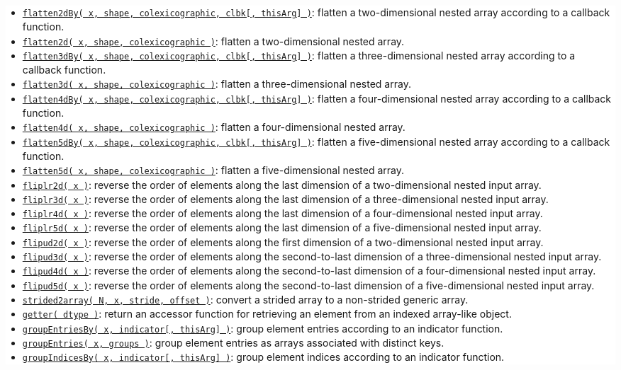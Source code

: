 -   <span class="signature">[`flatten2dBy( x, shape, colexicographic, clbk[, thisArg] )`][@stdlib/array/base/flatten2d-by]</span><span class="delimiter">: </span><span class="description">flatten a two-dimensional nested array according to a callback function.</span>
-   <span class="signature">[`flatten2d( x, shape, colexicographic )`][@stdlib/array/base/flatten2d]</span><span class="delimiter">: </span><span class="description">flatten a two-dimensional nested array.</span>
-   <span class="signature">[`flatten3dBy( x, shape, colexicographic, clbk[, thisArg] )`][@stdlib/array/base/flatten3d-by]</span><span class="delimiter">: </span><span class="description">flatten a three-dimensional nested array according to a callback function.</span>
-   <span class="signature">[`flatten3d( x, shape, colexicographic )`][@stdlib/array/base/flatten3d]</span><span class="delimiter">: </span><span class="description">flatten a three-dimensional nested array.</span>
-   <span class="signature">[`flatten4dBy( x, shape, colexicographic, clbk[, thisArg] )`][@stdlib/array/base/flatten4d-by]</span><span class="delimiter">: </span><span class="description">flatten a four-dimensional nested array according to a callback function.</span>
-   <span class="signature">[`flatten4d( x, shape, colexicographic )`][@stdlib/array/base/flatten4d]</span><span class="delimiter">: </span><span class="description">flatten a four-dimensional nested array.</span>
-   <span class="signature">[`flatten5dBy( x, shape, colexicographic, clbk[, thisArg] )`][@stdlib/array/base/flatten5d-by]</span><span class="delimiter">: </span><span class="description">flatten a five-dimensional nested array according to a callback function.</span>
-   <span class="signature">[`flatten5d( x, shape, colexicographic )`][@stdlib/array/base/flatten5d]</span><span class="delimiter">: </span><span class="description">flatten a five-dimensional nested array.</span>
-   <span class="signature">[`fliplr2d( x )`][@stdlib/array/base/fliplr2d]</span><span class="delimiter">: </span><span class="description">reverse the order of elements along the last dimension of a two-dimensional nested input array.</span>
-   <span class="signature">[`fliplr3d( x )`][@stdlib/array/base/fliplr3d]</span><span class="delimiter">: </span><span class="description">reverse the order of elements along the last dimension of a three-dimensional nested input array.</span>
-   <span class="signature">[`fliplr4d( x )`][@stdlib/array/base/fliplr4d]</span><span class="delimiter">: </span><span class="description">reverse the order of elements along the last dimension of a four-dimensional nested input array.</span>
-   <span class="signature">[`fliplr5d( x )`][@stdlib/array/base/fliplr5d]</span><span class="delimiter">: </span><span class="description">reverse the order of elements along the last dimension of a five-dimensional nested input array.</span>
-   <span class="signature">[`flipud2d( x )`][@stdlib/array/base/flipud2d]</span><span class="delimiter">: </span><span class="description">reverse the order of elements along the first dimension of a two-dimensional nested input array.</span>
-   <span class="signature">[`flipud3d( x )`][@stdlib/array/base/flipud3d]</span><span class="delimiter">: </span><span class="description">reverse the order of elements along the second-to-last dimension of a three-dimensional nested input array.</span>
-   <span class="signature">[`flipud4d( x )`][@stdlib/array/base/flipud4d]</span><span class="delimiter">: </span><span class="description">reverse the order of elements along the second-to-last dimension of a four-dimensional nested input array.</span>
-   <span class="signature">[`flipud5d( x )`][@stdlib/array/base/flipud5d]</span><span class="delimiter">: </span><span class="description">reverse the order of elements along the second-to-last dimension of a five-dimensional nested input array.</span>
-   <span class="signature">[`strided2array( N, x, stride, offset )`][@stdlib/array/base/from-strided]</span><span class="delimiter">: </span><span class="description">convert a strided array to a non-strided generic array.</span>
-   <span class="signature">[`getter( dtype )`][@stdlib/array/base/getter]</span><span class="delimiter">: </span><span class="description">return an accessor function for retrieving an element from an indexed array-like object.</span>
-   <span class="signature">[`groupEntriesBy( x, indicator[, thisArg] )`][@stdlib/array/base/group-entries-by]</span><span class="delimiter">: </span><span class="description">group element entries according to an indicator function.</span>
-   <span class="signature">[`groupEntries( x, groups )`][@stdlib/array/base/group-entries]</span><span class="delimiter">: </span><span class="description">group element entries as arrays associated with distinct keys.</span>
-   <span class="signature">[`groupIndicesBy( x, indicator[, thisArg] )`][@stdlib/array/base/group-indices-by]</span><span class="delimiter">: </span><span class="description">group element indices according to an indicator function.</span>

[@stdlib/array/base/accessor-getter]: https://github.com/stdlib-js/stdlib/tree/develop/lib/node_modules/%40stdlib/array/base/accessor-getter
[@stdlib/array/base/accessor-setter]: https://github.com/stdlib-js/stdlib/tree/develop/lib/node_modules/%40stdlib/array/base/accessor-setter
[@stdlib/array/base/accessor]: https://github.com/stdlib-js/stdlib/tree/develop/lib/node_modules/%40stdlib/array/base/accessor
[@stdlib/array/base/accessors]: https://github.com/stdlib-js/stdlib/tree/develop/lib/node_modules/%40stdlib/array/base/accessors
[@stdlib/array/base/any-by-right]: https://github.com/stdlib-js/stdlib/tree/develop/lib/node_modules/%40stdlib/array/base/any-by-right
[@stdlib/array/base/any-by]: https://github.com/stdlib-js/stdlib/tree/develop/lib/node_modules/%40stdlib/array/base/any-by
[@stdlib/array/base/any]: https://github.com/stdlib-js/stdlib/tree/develop/lib/node_modules/%40stdlib/array/base/any
[@stdlib/array/base/arraylike2object]: https://github.com/stdlib-js/stdlib/tree/develop/lib/node_modules/%40stdlib/array/base/arraylike2object
[@stdlib/array/base/assert]: https://github.com/stdlib-js/stdlib/tree/develop/lib/node_modules/%40stdlib/array/base/assert
[@stdlib/array/base/at]: https://github.com/stdlib-js/stdlib/tree/develop/lib/node_modules/%40stdlib/array/base/at
[@stdlib/array/base/at2d]: https://github.com/stdlib-js/stdlib/tree/develop/lib/node_modules/%40stdlib/array/base/at2d
[@stdlib/array/base/at3d]: https://github.com/stdlib-js/stdlib/tree/develop/lib/node_modules/%40stdlib/array/base/at3d
[@stdlib/array/base/at4d]: https://github.com/stdlib-js/stdlib/tree/develop/lib/node_modules/%40stdlib/array/base/at4d
[@stdlib/array/base/at5d]: https://github.com/stdlib-js/stdlib/tree/develop/lib/node_modules/%40stdlib/array/base/at5d
[@stdlib/array/base/atnd]: https://github.com/stdlib-js/stdlib/tree/develop/lib/node_modules/%40stdlib/array/base/atnd
[@stdlib/array/base/bifurcate-entries-by]: https://github.com/stdlib-js/stdlib/tree/develop/lib/node_modules/%40stdlib/array/base/bifurcate-entries-by
[@stdlib/array/base/bifurcate-entries]: https://github.com/stdlib-js/stdlib/tree/develop/lib/node_modules/%40stdlib/array/base/bifurcate-entries
[@stdlib/array/base/bifurcate-indices-by]: https://github.com/stdlib-js/stdlib/tree/develop/lib/node_modules/%40stdlib/array/base/bifurcate-indices-by
[@stdlib/array/base/bifurcate-indices]: https://github.com/stdlib-js/stdlib/tree/develop/lib/node_modules/%40stdlib/array/base/bifurcate-indices
[@stdlib/array/base/bifurcate-values-by]: https://github.com/stdlib-js/stdlib/tree/develop/lib/node_modules/%40stdlib/array/base/bifurcate-values-by
[@stdlib/array/base/bifurcate-values]: https://github.com/stdlib-js/stdlib/tree/develop/lib/node_modules/%40stdlib/array/base/bifurcate-values
[@stdlib/array/base/binary2d]: https://github.com/stdlib-js/stdlib/tree/develop/lib/node_modules/%40stdlib/array/base/binary2d
[@stdlib/array/base/binary3d]: https://github.com/stdlib-js/stdlib/tree/develop/lib/node_modules/%40stdlib/array/base/binary3d
[@stdlib/array/base/binary4d]: https://github.com/stdlib-js/stdlib/tree/develop/lib/node_modules/%40stdlib/array/base/binary4d
[@stdlib/array/base/binary5d]: https://github.com/stdlib-js/stdlib/tree/develop/lib/node_modules/%40stdlib/array/base/binary5d
[@stdlib/array/base/binarynd]: https://github.com/stdlib-js/stdlib/tree/develop/lib/node_modules/%40stdlib/array/base/binarynd
[@stdlib/array/base/broadcast-array]: https://github.com/stdlib-js/stdlib/tree/develop/lib/node_modules/%40stdlib/array/base/broadcast-array
[@stdlib/array/base/broadcasted-binary2d]: https://github.com/stdlib-js/stdlib/tree/develop/lib/node_modules/%40stdlib/array/base/broadcasted-binary2d
[@stdlib/array/base/broadcasted-binary3d]: https://github.com/stdlib-js/stdlib/tree/develop/lib/node_modules/%40stdlib/array/base/broadcasted-binary3d
[@stdlib/array/base/broadcasted-binary4d]: https://github.com/stdlib-js/stdlib/tree/develop/lib/node_modules/%40stdlib/array/base/broadcasted-binary4d
[@stdlib/array/base/broadcasted-binary5d]: https://github.com/stdlib-js/stdlib/tree/develop/lib/node_modules/%40stdlib/array/base/broadcasted-binary5d
[@stdlib/array/base/broadcasted-quaternary2d]: https://github.com/stdlib-js/stdlib/tree/develop/lib/node_modules/%40stdlib/array/base/broadcasted-quaternary2d
[@stdlib/array/base/broadcasted-quinary2d]: https://github.com/stdlib-js/stdlib/tree/develop/lib/node_modules/%40stdlib/array/base/broadcasted-quinary2d
[@stdlib/array/base/broadcasted-ternary2d]: https://github.com/stdlib-js/stdlib/tree/develop/lib/node_modules/%40stdlib/array/base/broadcasted-ternary2d
[@stdlib/array/base/broadcasted-unary2d]: https://github.com/stdlib-js/stdlib/tree/develop/lib/node_modules/%40stdlib/array/base/broadcasted-unary2d
[@stdlib/array/base/broadcasted-unary3d]: https://github.com/stdlib-js/stdlib/tree/develop/lib/node_modules/%40stdlib/array/base/broadcasted-unary3d
[@stdlib/array/base/broadcasted-unary4d]: https://github.com/stdlib-js/stdlib/tree/develop/lib/node_modules/%40stdlib/array/base/broadcasted-unary4d
[@stdlib/array/base/broadcasted-unary5d]: https://github.com/stdlib-js/stdlib/tree/develop/lib/node_modules/%40stdlib/array/base/broadcasted-unary5d
[@stdlib/array/base/cartesian-power]: https://github.com/stdlib-js/stdlib/tree/develop/lib/node_modules/%40stdlib/array/base/cartesian-power
[@stdlib/array/base/cartesian-product]: https://github.com/stdlib-js/stdlib/tree/develop/lib/node_modules/%40stdlib/array/base/cartesian-product
[@stdlib/array/base/cartesian-square]: https://github.com/stdlib-js/stdlib/tree/develop/lib/node_modules/%40stdlib/array/base/cartesian-square
[@stdlib/array/base/copy-indexed]: https://github.com/stdlib-js/stdlib/tree/develop/lib/node_modules/%40stdlib/array/base/copy-indexed
[@stdlib/array/base/copy]: https://github.com/stdlib-js/stdlib/tree/develop/lib/node_modules/%40stdlib/array/base/copy
[@stdlib/array/base/count-falsy]: https://github.com/stdlib-js/stdlib/tree/develop/lib/node_modules/%40stdlib/array/base/count-falsy
[@stdlib/array/base/count-if]: https://github.com/stdlib-js/stdlib/tree/develop/lib/node_modules/%40stdlib/array/base/count-if
[@stdlib/array/base/count-same-value-zero]: https://github.com/stdlib-js/stdlib/tree/develop/lib/node_modules/%40stdlib/array/base/count-same-value-zero
[@stdlib/array/base/count-same-value]: https://github.com/stdlib-js/stdlib/tree/develop/lib/node_modules/%40stdlib/array/base/count-same-value
[@stdlib/array/base/count-truthy]: https://github.com/stdlib-js/stdlib/tree/develop/lib/node_modules/%40stdlib/array/base/count-truthy
[@stdlib/array/base/cuany]: https://github.com/stdlib-js/stdlib/tree/develop/lib/node_modules/%40stdlib/array/base/cuany
[@stdlib/array/base/cuevery]: https://github.com/stdlib-js/stdlib/tree/develop/lib/node_modules/%40stdlib/array/base/cuevery
[@stdlib/array/base/cunone]: https://github.com/stdlib-js/stdlib/tree/develop/lib/node_modules/%40stdlib/array/base/cunone
[@stdlib/array/base/dedupe]: https://github.com/stdlib-js/stdlib/tree/develop/lib/node_modules/%40stdlib/array/base/dedupe
[@stdlib/array/base/every-by-right]: https://github.com/stdlib-js/stdlib/tree/develop/lib/node_modules/%40stdlib/array/base/every-by-right
[@stdlib/array/base/every-by]: https://github.com/stdlib-js/stdlib/tree/develop/lib/node_modules/%40stdlib/array/base/every-by
[@stdlib/array/base/every]: https://github.com/stdlib-js/stdlib/tree/develop/lib/node_modules/%40stdlib/array/base/every
[@stdlib/array/base/fancy-slice-assign]: https://github.com/stdlib-js/stdlib/tree/develop/lib/node_modules/%40stdlib/array/base/fancy-slice-assign
[@stdlib/array/base/fancy-slice]: https://github.com/stdlib-js/stdlib/tree/develop/lib/node_modules/%40stdlib/array/base/fancy-slice
[@stdlib/array/base/filled-by]: https://github.com/stdlib-js/stdlib/tree/develop/lib/node_modules/%40stdlib/array/base/filled-by
[@stdlib/array/base/filled]: https://github.com/stdlib-js/stdlib/tree/develop/lib/node_modules/%40stdlib/array/base/filled
[@stdlib/array/base/filled2d-by]: https://github.com/stdlib-js/stdlib/tree/develop/lib/node_modules/%40stdlib/array/base/filled2d-by
[@stdlib/array/base/filled2d]: https://github.com/stdlib-js/stdlib/tree/develop/lib/node_modules/%40stdlib/array/base/filled2d
[@stdlib/array/base/filled3d-by]: https://github.com/stdlib-js/stdlib/tree/develop/lib/node_modules/%40stdlib/array/base/filled3d-by
[@stdlib/array/base/filled3d]: https://github.com/stdlib-js/stdlib/tree/develop/lib/node_modules/%40stdlib/array/base/filled3d
[@stdlib/array/base/filled4d-by]: https://github.com/stdlib-js/stdlib/tree/develop/lib/node_modules/%40stdlib/array/base/filled4d-by
[@stdlib/array/base/filled4d]: https://github.com/stdlib-js/stdlib/tree/develop/lib/node_modules/%40stdlib/array/base/filled4d
[@stdlib/array/base/filled5d-by]: https://github.com/stdlib-js/stdlib/tree/develop/lib/node_modules/%40stdlib/array/base/filled5d-by
[@stdlib/array/base/filled5d]: https://github.com/stdlib-js/stdlib/tree/develop/lib/node_modules/%40stdlib/array/base/filled5d
[@stdlib/array/base/fillednd-by]: https://github.com/stdlib-js/stdlib/tree/develop/lib/node_modules/%40stdlib/array/base/fillednd-by
[@stdlib/array/base/fillednd]: https://github.com/stdlib-js/stdlib/tree/develop/lib/node_modules/%40stdlib/array/base/fillednd
[@stdlib/array/base/filter]: https://github.com/stdlib-js/stdlib/tree/develop/lib/node_modules/%40stdlib/array/base/filter
[@stdlib/array/base/first]: https://github.com/stdlib-js/stdlib/tree/develop/lib/node_modules/%40stdlib/array/base/first
[@stdlib/array/base/flatten-by]: https://github.com/stdlib-js/stdlib/tree/develop/lib/node_modules/%40stdlib/array/base/flatten-by
[@stdlib/array/base/flatten]: https://github.com/stdlib-js/stdlib/tree/develop/lib/node_modules/%40stdlib/array/base/flatten
[@stdlib/array/base/flatten2d-by]: https://github.com/stdlib-js/stdlib/tree/develop/lib/node_modules/%40stdlib/array/base/flatten2d-by
[@stdlib/array/base/flatten2d]: https://github.com/stdlib-js/stdlib/tree/develop/lib/node_modules/%40stdlib/array/base/flatten2d
[@stdlib/array/base/flatten3d-by]: https://github.com/stdlib-js/stdlib/tree/develop/lib/node_modules/%40stdlib/array/base/flatten3d-by
[@stdlib/array/base/flatten3d]: https://github.com/stdlib-js/stdlib/tree/develop/lib/node_modules/%40stdlib/array/base/flatten3d
[@stdlib/array/base/flatten4d-by]: https://github.com/stdlib-js/stdlib/tree/develop/lib/node_modules/%40stdlib/array/base/flatten4d-by
[@stdlib/array/base/flatten4d]: https://github.com/stdlib-js/stdlib/tree/develop/lib/node_modules/%40stdlib/array/base/flatten4d
[@stdlib/array/base/flatten5d-by]: https://github.com/stdlib-js/stdlib/tree/develop/lib/node_modules/%40stdlib/array/base/flatten5d-by
[@stdlib/array/base/flatten5d]: https://github.com/stdlib-js/stdlib/tree/develop/lib/node_modules/%40stdlib/array/base/flatten5d
[@stdlib/array/base/fliplr2d]: https://github.com/stdlib-js/stdlib/tree/develop/lib/node_modules/%40stdlib/array/base/fliplr2d
[@stdlib/array/base/fliplr3d]: https://github.com/stdlib-js/stdlib/tree/develop/lib/node_modules/%40stdlib/array/base/fliplr3d
[@stdlib/array/base/fliplr4d]: https://github.com/stdlib-js/stdlib/tree/develop/lib/node_modules/%40stdlib/array/base/fliplr4d
[@stdlib/array/base/fliplr5d]: https://github.com/stdlib-js/stdlib/tree/develop/lib/node_modules/%40stdlib/array/base/fliplr5d
[@stdlib/array/base/flipud2d]: https://github.com/stdlib-js/stdlib/tree/develop/lib/node_modules/%40stdlib/array/base/flipud2d
[@stdlib/array/base/flipud3d]: https://github.com/stdlib-js/stdlib/tree/develop/lib/node_modules/%40stdlib/array/base/flipud3d
[@stdlib/array/base/flipud4d]: https://github.com/stdlib-js/stdlib/tree/develop/lib/node_modules/%40stdlib/array/base/flipud4d
[@stdlib/array/base/flipud5d]: https://github.com/stdlib-js/stdlib/tree/develop/lib/node_modules/%40stdlib/array/base/flipud5d
[@stdlib/array/base/from-strided]: https://github.com/stdlib-js/stdlib/tree/develop/lib/node_modules/%40stdlib/array/base/from-strided
[@stdlib/array/base/getter]: https://github.com/stdlib-js/stdlib/tree/develop/lib/node_modules/%40stdlib/array/base/getter
[@stdlib/array/base/group-entries-by]: https://github.com/stdlib-js/stdlib/tree/develop/lib/node_modules/%40stdlib/array/base/group-entries-by
[@stdlib/array/base/group-entries]: https://github.com/stdlib-js/stdlib/tree/develop/lib/node_modules/%40stdlib/array/base/group-entries
[@stdlib/array/base/group-indices-by]: https://github.com/stdlib-js/stdlib/tree/develop/lib/node_modules/%40stdlib/array/base/group-indices-by
[@stdlib/array/base/group-indices]: https://github.com/stdlib-js/stdlib/tree/develop/lib/node_modules/%40stdlib/array/base/group-indices
[@stdlib/array/base/group-values-by]: https://github.com/stdlib-js/stdlib/tree/develop/lib/node_modules/%40stdlib/array/base/group-values-by
[@stdlib/array/base/group-values]: https://github.com/stdlib-js/stdlib/tree/develop/lib/node_modules/%40stdlib/array/base/group-values
[@stdlib/array/base/incrspace]: https://github.com/stdlib-js/stdlib/tree/develop/lib/node_modules/%40stdlib/array/base/incrspace
[@stdlib/array/base/index-of]: https://github.com/stdlib-js/stdlib/tree/develop/lib/node_modules/%40stdlib/array/base/index-of
[@stdlib/array/base/join]: https://github.com/stdlib-js/stdlib/tree/develop/lib/node_modules/%40stdlib/array/base/join
[@stdlib/array/base/last-index-of]: https://github.com/stdlib-js/stdlib/tree/develop/lib/node_modules/%40stdlib/array/base/last-index-of
[@stdlib/array/base/last]: https://github.com/stdlib-js/stdlib/tree/develop/lib/node_modules/%40stdlib/array/base/last
[@stdlib/array/base/linspace]: https://github.com/stdlib-js/stdlib/tree/develop/lib/node_modules/%40stdlib/array/base/linspace
[@stdlib/array/base/logspace]: https://github.com/stdlib-js/stdlib/tree/develop/lib/node_modules/%40stdlib/array/base/logspace
[@stdlib/array/base/map2d]: https://github.com/stdlib-js/stdlib/tree/develop/lib/node_modules/%40stdlib/array/base/map2d
[@stdlib/array/base/map3d]: https://github.com/stdlib-js/stdlib/tree/develop/lib/node_modules/%40stdlib/array/base/map3d
[@stdlib/array/base/map4d]: https://github.com/stdlib-js/stdlib/tree/develop/lib/node_modules/%40stdlib/array/base/map4d
[@stdlib/array/base/map5d]: https://github.com/stdlib-js/stdlib/tree/develop/lib/node_modules/%40stdlib/array/base/map5d
[@stdlib/array/base/min-signed-integer-dtype]: https://github.com/stdlib-js/stdlib/tree/develop/lib/node_modules/%40stdlib/array/base/min-signed-integer-dtype
[@stdlib/array/base/min-unsigned-integer-dtype]: https://github.com/stdlib-js/stdlib/tree/develop/lib/node_modules/%40stdlib/array/base/min-unsigned-integer-dtype
[@stdlib/array/base/mskbinary2d]: https://github.com/stdlib-js/stdlib/tree/develop/lib/node_modules/%40stdlib/array/base/mskbinary2d
[@stdlib/array/base/mskfilter]: https://github.com/stdlib-js/stdlib/tree/develop/lib/node_modules/%40stdlib/array/base/mskfilter
[@stdlib/array/base/mskput]: https://github.com/stdlib-js/stdlib/tree/develop/lib/node_modules/%40stdlib/array/base/mskput
[@stdlib/array/base/mskreject]: https://github.com/stdlib-js/stdlib/tree/develop/lib/node_modules/%40stdlib/array/base/mskreject
[@stdlib/array/base/mskunary2d]: https://github.com/stdlib-js/stdlib/tree/develop/lib/node_modules/%40stdlib/array/base/mskunary2d
[@stdlib/array/base/mskunary3d]: https://github.com/stdlib-js/stdlib/tree/develop/lib/node_modules/%40stdlib/array/base/mskunary3d
[@stdlib/array/base/n-cartesian-product]: https://github.com/stdlib-js/stdlib/tree/develop/lib/node_modules/%40stdlib/array/base/n-cartesian-product
[@stdlib/array/base/none-by-right]: https://github.com/stdlib-js/stdlib/tree/develop/lib/node_modules/%40stdlib/array/base/none-by-right
[@stdlib/array/base/none-by]: https://github.com/stdlib-js/stdlib/tree/develop/lib/node_modules/%40stdlib/array/base/none-by
[@stdlib/array/base/none]: https://github.com/stdlib-js/stdlib/tree/develop/lib/node_modules/%40stdlib/array/base/none
[@stdlib/array/base/nulls]: https://github.com/stdlib-js/stdlib/tree/develop/lib/node_modules/%40stdlib/array/base/nulls
[@stdlib/array/base/one-to]: https://github.com/stdlib-js/stdlib/tree/develop/lib/node_modules/%40stdlib/array/base/one-to
[@stdlib/array/base/ones]: https://github.com/stdlib-js/stdlib/tree/develop/lib/node_modules/%40stdlib/array/base/ones
[@stdlib/array/base/ones2d]: https://github.com/stdlib-js/stdlib/tree/develop/lib/node_modules/%40stdlib/array/base/ones2d
[@stdlib/array/base/ones3d]: https://github.com/stdlib-js/stdlib/tree/develop/lib/node_modules/%40stdlib/array/base/ones3d
[@stdlib/array/base/ones4d]: https://github.com/stdlib-js/stdlib/tree/develop/lib/node_modules/%40stdlib/array/base/ones4d
[@stdlib/array/base/ones5d]: https://github.com/stdlib-js/stdlib/tree/develop/lib/node_modules/%40stdlib/array/base/ones5d
[@stdlib/array/base/onesnd]: https://github.com/stdlib-js/stdlib/tree/develop/lib/node_modules/%40stdlib/array/base/onesnd
[@stdlib/array/base/place]: https://github.com/stdlib-js/stdlib/tree/develop/lib/node_modules/%40stdlib/array/base/place
[@stdlib/array/base/put]: https://github.com/stdlib-js/stdlib/tree/develop/lib/node_modules/%40stdlib/array/base/put
[@stdlib/array/base/quaternary2d]: https://github.com/stdlib-js/stdlib/tree/develop/lib/node_modules/%40stdlib/array/base/quaternary2d
[@stdlib/array/base/quaternary3d]: https://github.com/stdlib-js/stdlib/tree/develop/lib/node_modules/%40stdlib/array/base/quaternary3d
[@stdlib/array/base/quaternary4d]: https://github.com/stdlib-js/stdlib/tree/develop/lib/node_modules/%40stdlib/array/base/quaternary4d
[@stdlib/array/base/quaternary5d]: https://github.com/stdlib-js/stdlib/tree/develop/lib/node_modules/%40stdlib/array/base/quaternary5d
[@stdlib/array/base/quinary2d]: https://github.com/stdlib-js/stdlib/tree/develop/lib/node_modules/%40stdlib/array/base/quinary2d
[@stdlib/array/base/quinary3d]: https://github.com/stdlib-js/stdlib/tree/develop/lib/node_modules/%40stdlib/array/base/quinary3d
[@stdlib/array/base/quinary4d]: https://github.com/stdlib-js/stdlib/tree/develop/lib/node_modules/%40stdlib/array/base/quinary4d
[@stdlib/array/base/quinary5d]: https://github.com/stdlib-js/stdlib/tree/develop/lib/node_modules/%40stdlib/array/base/quinary5d
[@stdlib/array/base/reject]: https://github.com/stdlib-js/stdlib/tree/develop/lib/node_modules/%40stdlib/array/base/reject
[@stdlib/array/base/remove-at]: https://github.com/stdlib-js/stdlib/tree/develop/lib/node_modules/%40stdlib/array/base/remove-at
[@stdlib/array/base/resolve-getter]: https://github.com/stdlib-js/stdlib/tree/develop/lib/node_modules/%40stdlib/array/base/resolve-getter
[@stdlib/array/base/resolve-setter]: https://github.com/stdlib-js/stdlib/tree/develop/lib/node_modules/%40stdlib/array/base/resolve-setter
[@stdlib/array/base/reverse]: https://github.com/stdlib-js/stdlib/tree/develop/lib/node_modules/%40stdlib/array/base/reverse
[@stdlib/array/base/setter]: https://github.com/stdlib-js/stdlib/tree/develop/lib/node_modules/%40stdlib/array/base/setter
[@stdlib/array/base/slice]: https://github.com/stdlib-js/stdlib/tree/develop/lib/node_modules/%40stdlib/array/base/slice
[@stdlib/array/base/strided2array2d]: https://github.com/stdlib-js/stdlib/tree/develop/lib/node_modules/%40stdlib/array/base/strided2array2d
[@stdlib/array/base/strided2array3d]: https://github.com/stdlib-js/stdlib/tree/develop/lib/node_modules/%40stdlib/array/base/strided2array3d
[@stdlib/array/base/strided2array4d]: https://github.com/stdlib-js/stdlib/tree/develop/lib/node_modules/%40stdlib/array/base/strided2array4d
[@stdlib/array/base/strided2array5d]: https://github.com/stdlib-js/stdlib/tree/develop/lib/node_modules/%40stdlib/array/base/strided2array5d
[@stdlib/array/base/take-indexed]: https://github.com/stdlib-js/stdlib/tree/develop/lib/node_modules/%40stdlib/array/base/take-indexed
[@stdlib/array/base/take]: https://github.com/stdlib-js/stdlib/tree/develop/lib/node_modules/%40stdlib/array/base/take
[@stdlib/array/base/take2d]: https://github.com/stdlib-js/stdlib/tree/develop/lib/node_modules/%40stdlib/array/base/take2d
[@stdlib/array/base/take3d]: https://github.com/stdlib-js/stdlib/tree/develop/lib/node_modules/%40stdlib/array/base/take3d
[@stdlib/array/base/ternary2d]: https://github.com/stdlib-js/stdlib/tree/develop/lib/node_modules/%40stdlib/array/base/ternary2d
[@stdlib/array/base/ternary3d]: https://github.com/stdlib-js/stdlib/tree/develop/lib/node_modules/%40stdlib/array/base/ternary3d
[@stdlib/array/base/ternary4d]: https://github.com/stdlib-js/stdlib/tree/develop/lib/node_modules/%40stdlib/array/base/ternary4d
[@stdlib/array/base/ternary5d]: https://github.com/stdlib-js/stdlib/tree/develop/lib/node_modules/%40stdlib/array/base/ternary5d
[@stdlib/array/base/to-accessor-array]: https://github.com/stdlib-js/stdlib/tree/develop/lib/node_modules/%40stdlib/array/base/to-accessor-array
[@stdlib/array/base/to-deduped]: https://github.com/stdlib-js/stdlib/tree/develop/lib/node_modules/%40stdlib/array/base/to-deduped
[@stdlib/array/base/to-reversed]: https://github.com/stdlib-js/stdlib/tree/develop/lib/node_modules/%40stdlib/array/base/to-reversed
[@stdlib/array/base/unary2d-by]: https://github.com/stdlib-js/stdlib/tree/develop/lib/node_modules/%40stdlib/array/base/unary2d-by
[@stdlib/array/base/unary2d]: https://github.com/stdlib-js/stdlib/tree/develop/lib/node_modules/%40stdlib/array/base/unary2d
[@stdlib/array/base/unary3d]: https://github.com/stdlib-js/stdlib/tree/develop/lib/node_modules/%40stdlib/array/base/unary3d
[@stdlib/array/base/unary4d]: https://github.com/stdlib-js/stdlib/tree/develop/lib/node_modules/%40stdlib/array/base/unary4d
[@stdlib/array/base/unary5d]: https://github.com/stdlib-js/stdlib/tree/develop/lib/node_modules/%40stdlib/array/base/unary5d
[@stdlib/array/base/unarynd]: https://github.com/stdlib-js/stdlib/tree/develop/lib/node_modules/%40stdlib/array/base/unarynd
[@stdlib/array/base/unitspace]: https://github.com/stdlib-js/stdlib/tree/develop/lib/node_modules/%40stdlib/array/base/unitspace
[@stdlib/array/base/where]: https://github.com/stdlib-js/stdlib/tree/develop/lib/node_modules/%40stdlib/array/base/where
[@stdlib/array/base/with]: https://github.com/stdlib-js/stdlib/tree/develop/lib/node_modules/%40stdlib/array/base/with
[@stdlib/array/base/without]: https://github.com/stdlib-js/stdlib/tree/develop/lib/node_modules/%40stdlib/array/base/without
[@stdlib/array/base/zero-to]: https://github.com/stdlib-js/stdlib/tree/develop/lib/node_modules/%40stdlib/array/base/zero-to
[@stdlib/array/base/zeros]: https://github.com/stdlib-js/stdlib/tree/develop/lib/node_modules/%40stdlib/array/base/zeros
[@stdlib/array/base/zeros2d]: https://github.com/stdlib-js/stdlib/tree/develop/lib/node_modules/%40stdlib/array/base/zeros2d
[@stdlib/array/base/zeros3d]: https://github.com/stdlib-js/stdlib/tree/develop/lib/node_modules/%40stdlib/array/base/zeros3d
[@stdlib/array/base/zeros4d]: https://github.com/stdlib-js/stdlib/tree/develop/lib/node_modules/%40stdlib/array/base/zeros4d
[@stdlib/array/base/zeros5d]: https://github.com/stdlib-js/stdlib/tree/develop/lib/node_modules/%40stdlib/array/base/zeros5d
[@stdlib/array/base/zerosnd]: https://github.com/stdlib-js/stdlib/tree/develop/lib/node_modules/%40stdlib/array/base/zerosnd